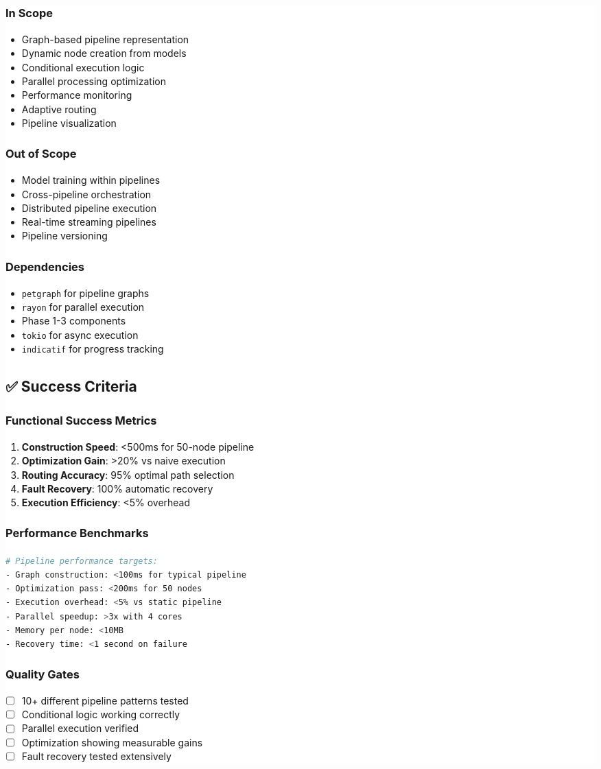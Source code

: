 ### In Scope
- Graph-based pipeline representation
- Dynamic node creation from models
- Conditional execution logic
- Parallel processing optimization
- Performance monitoring
- Adaptive routing
- Pipeline visualization

### Out of Scope
- Model training within pipelines
- Cross-pipeline orchestration
- Distributed pipeline execution
- Real-time streaming pipelines
- Pipeline versioning

### Dependencies
- `petgraph` for pipeline graphs
- `rayon` for parallel execution
- Phase 1-3 components
- `tokio` for async execution
- `indicatif` for progress tracking

## ✅ Success Criteria

### Functional Success Metrics
1. **Construction Speed**: <500ms for 50-node pipeline
2. **Optimization Gain**: >20% vs naive execution
3. **Routing Accuracy**: 95% optimal path selection
4. **Fault Recovery**: 100% automatic recovery
5. **Execution Efficiency**: <5% overhead

### Performance Benchmarks
```bash
# Pipeline performance targets:
- Graph construction: <100ms for typical pipeline
- Optimization pass: <200ms for 50 nodes
- Execution overhead: <5% vs static pipeline
- Parallel speedup: >3x with 4 cores
- Memory per node: <10MB
- Recovery time: <1 second on failure
```

### Quality Gates
- [ ] 10+ different pipeline patterns tested
- [ ] Conditional logic working correctly
- [ ] Parallel execution verified
- [ ] Optimization showing measurable gains
- [ ] Fault recovery tested extensively
